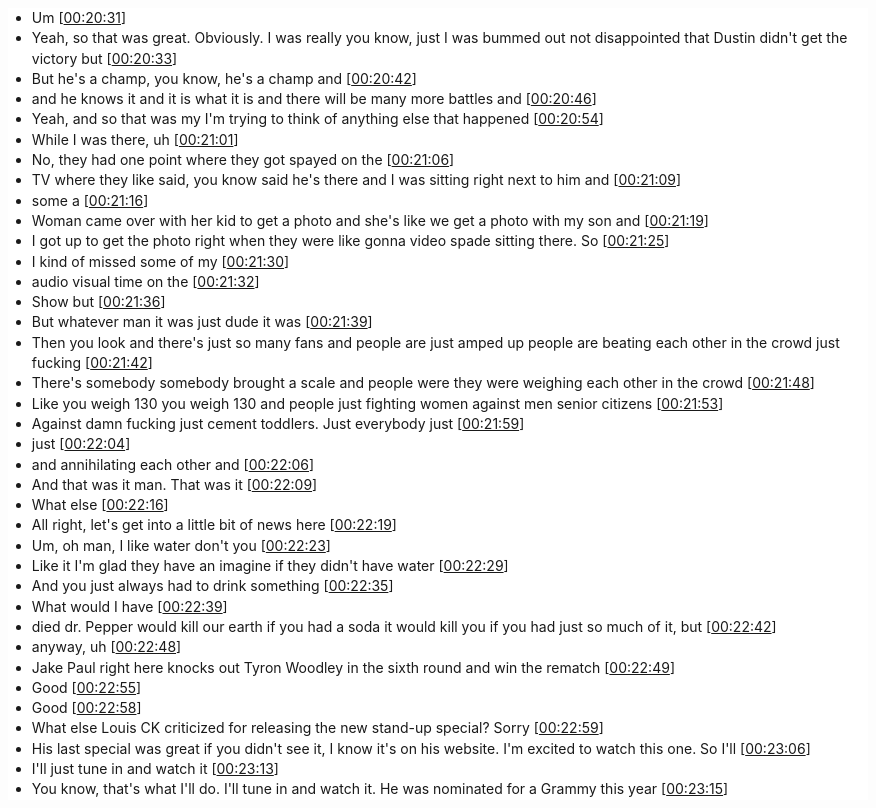 *  Um [[00:20:31](https://www.youtube.com/watch?v=3V73Ua4UPZE&t=1231.76s)]
*  Yeah, so that was great. Obviously. I was really you know, just I was bummed out not disappointed that Dustin didn't get the victory but [[00:20:33](https://www.youtube.com/watch?v=3V73Ua4UPZE&t=1233.68s)]
*  But he's a champ, you know, he's a champ and [[00:20:42](https://www.youtube.com/watch?v=3V73Ua4UPZE&t=1242.8799999999999s)]
*  and he knows it and it is what it is and there will be many more battles and [[00:20:46](https://www.youtube.com/watch?v=3V73Ua4UPZE&t=1246.8799999999999s)]
*  Yeah, and so that was my I'm trying to think of anything else that happened [[00:20:54](https://www.youtube.com/watch?v=3V73Ua4UPZE&t=1254.32s)]
*  While I was there, uh [[00:21:01](https://www.youtube.com/watch?v=3V73Ua4UPZE&t=1261.4s)]
*  No, they had one point where they got spayed on the [[00:21:06](https://www.youtube.com/watch?v=3V73Ua4UPZE&t=1266.44s)]
*  TV where they like said, you know said he's there and I was sitting right next to him and [[00:21:09](https://www.youtube.com/watch?v=3V73Ua4UPZE&t=1269.8799999999999s)]
*  some a [[00:21:16](https://www.youtube.com/watch?v=3V73Ua4UPZE&t=1276.44s)]
*  Woman came over with her kid to get a photo and she's like we get a photo with my son and [[00:21:19](https://www.youtube.com/watch?v=3V73Ua4UPZE&t=1279.0s)]
*  I got up to get the photo right when they were like gonna video spade sitting there. So [[00:21:25](https://www.youtube.com/watch?v=3V73Ua4UPZE&t=1285.28s)]
*  I kind of missed some of my [[00:21:30](https://www.youtube.com/watch?v=3V73Ua4UPZE&t=1290.92s)]
*  audio visual time on the [[00:21:32](https://www.youtube.com/watch?v=3V73Ua4UPZE&t=1292.96s)]
*  Show but [[00:21:36](https://www.youtube.com/watch?v=3V73Ua4UPZE&t=1296.92s)]
*  But whatever man it was just dude it was [[00:21:39](https://www.youtube.com/watch?v=3V73Ua4UPZE&t=1299.52s)]
*  Then you look and there's just so many fans and people are just amped up people are beating each other in the crowd just fucking [[00:21:42](https://www.youtube.com/watch?v=3V73Ua4UPZE&t=1302.24s)]
*  There's somebody somebody brought a scale and people were they were weighing each other in the crowd [[00:21:48](https://www.youtube.com/watch?v=3V73Ua4UPZE&t=1308.92s)]
*  Like you weigh 130 you weigh 130 and people just fighting women against men senior citizens [[00:21:53](https://www.youtube.com/watch?v=3V73Ua4UPZE&t=1313.52s)]
*  Against damn fucking just cement toddlers. Just everybody just [[00:21:59](https://www.youtube.com/watch?v=3V73Ua4UPZE&t=1319.76s)]
*  just [[00:22:04](https://www.youtube.com/watch?v=3V73Ua4UPZE&t=1324.96s)]
*  and annihilating each other and [[00:22:06](https://www.youtube.com/watch?v=3V73Ua4UPZE&t=1326.2s)]
*  And that was it man. That was it [[00:22:09](https://www.youtube.com/watch?v=3V73Ua4UPZE&t=1329.72s)]
*  What else [[00:22:16](https://www.youtube.com/watch?v=3V73Ua4UPZE&t=1336.28s)]
*  All right, let's get into a little bit of news here [[00:22:19](https://www.youtube.com/watch?v=3V73Ua4UPZE&t=1339.32s)]
*  Um, oh man, I like water don't you [[00:22:23](https://www.youtube.com/watch?v=3V73Ua4UPZE&t=1343.3999999999999s)]
*  Like it I'm glad they have an imagine if they didn't have water [[00:22:29](https://www.youtube.com/watch?v=3V73Ua4UPZE&t=1349.28s)]
*  And you just always had to drink something [[00:22:35](https://www.youtube.com/watch?v=3V73Ua4UPZE&t=1355.16s)]
*  What would I have [[00:22:39](https://www.youtube.com/watch?v=3V73Ua4UPZE&t=1359.96s)]
*  died dr. Pepper would kill our earth if you had a soda it would kill you if you had just so much of it, but [[00:22:42](https://www.youtube.com/watch?v=3V73Ua4UPZE&t=1362.2s)]
*  anyway, uh [[00:22:48](https://www.youtube.com/watch?v=3V73Ua4UPZE&t=1368.12s)]
*  Jake Paul right here knocks out Tyron Woodley in the sixth round and win the rematch [[00:22:49](https://www.youtube.com/watch?v=3V73Ua4UPZE&t=1369.6399999999999s)]
*  Good [[00:22:55](https://www.youtube.com/watch?v=3V73Ua4UPZE&t=1375.1999999999998s)]
*  Good [[00:22:58](https://www.youtube.com/watch?v=3V73Ua4UPZE&t=1378.1999999999998s)]
*  What else Louis CK criticized for releasing the new stand-up special? Sorry [[00:22:59](https://www.youtube.com/watch?v=3V73Ua4UPZE&t=1379.1999999999998s)]
*  His last special was great if you didn't see it, I know it's on his website. I'm excited to watch this one. So I'll [[00:23:06](https://www.youtube.com/watch?v=3V73Ua4UPZE&t=1386.36s)]
*  I'll just tune in and watch it [[00:23:13](https://www.youtube.com/watch?v=3V73Ua4UPZE&t=1393.3999999999999s)]
*  You know, that's what I'll do. I'll tune in and watch it. He was nominated for a Grammy this year [[00:23:15](https://www.youtube.com/watch?v=3V73Ua4UPZE&t=1395.72s)]